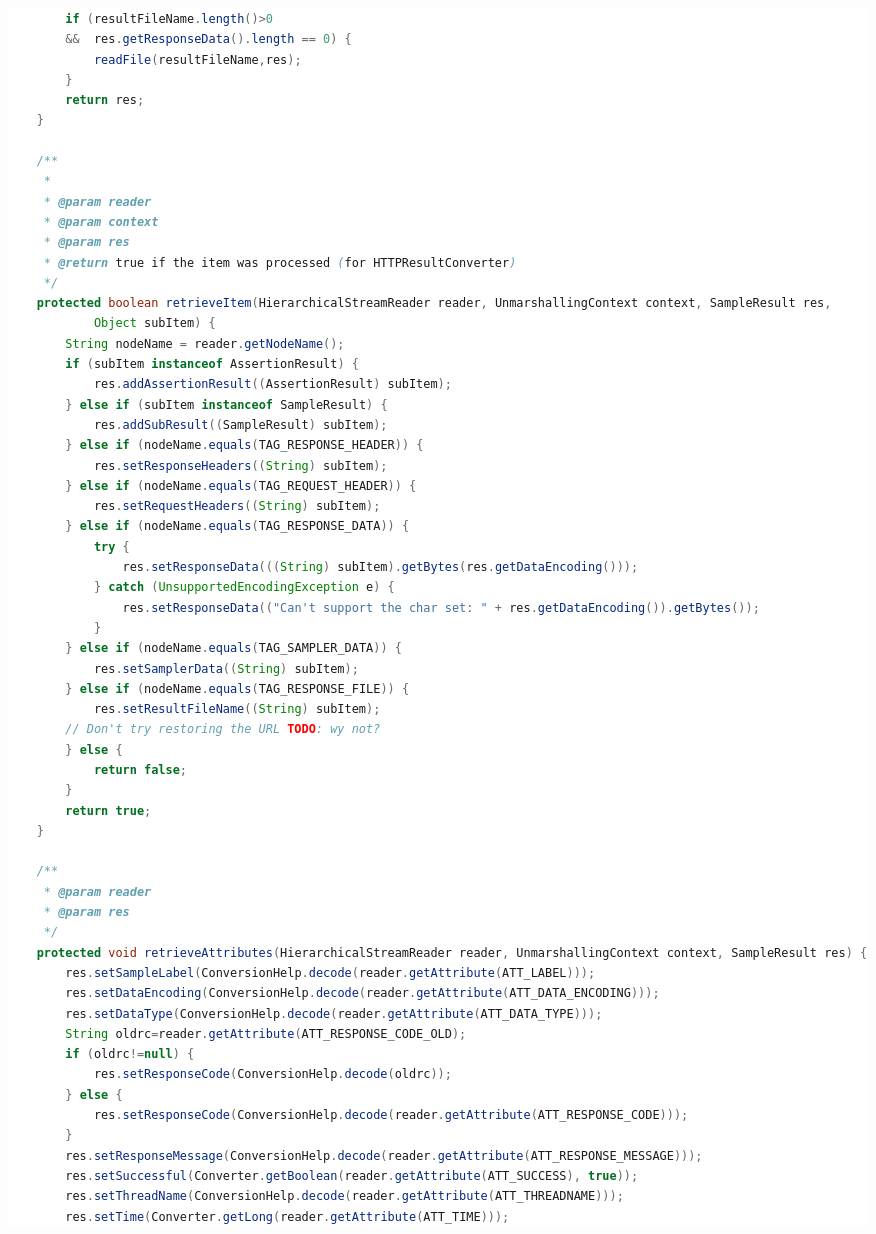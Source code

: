 ```java
        if (resultFileName.length()>0 
        &&  res.getResponseData().length == 0) {
            readFile(resultFileName,res);
        }
		return res;
	}

	/**
     * 
	 * @param reader
	 * @param context
	 * @param res
     * @return true if the item was processed (for HTTPResultConverter)
	 */
	protected boolean retrieveItem(HierarchicalStreamReader reader, UnmarshallingContext context, SampleResult res,
			Object subItem) {
		String nodeName = reader.getNodeName();
		if (subItem instanceof AssertionResult) {
			res.addAssertionResult((AssertionResult) subItem);
		} else if (subItem instanceof SampleResult) {
			res.addSubResult((SampleResult) subItem);
		} else if (nodeName.equals(TAG_RESPONSE_HEADER)) {
			res.setResponseHeaders((String) subItem);
		} else if (nodeName.equals(TAG_REQUEST_HEADER)) {
			res.setRequestHeaders((String) subItem);
		} else if (nodeName.equals(TAG_RESPONSE_DATA)) {
			try {
				res.setResponseData(((String) subItem).getBytes(res.getDataEncoding()));
			} catch (UnsupportedEncodingException e) {
				res.setResponseData(("Can't support the char set: " + res.getDataEncoding()).getBytes());
			}
		} else if (nodeName.equals(TAG_SAMPLER_DATA)) {
			res.setSamplerData((String) subItem);
        } else if (nodeName.equals(TAG_RESPONSE_FILE)) {
            res.setResultFileName((String) subItem);
		// Don't try restoring the URL TODO: wy not?
		} else {
			return false;
		}
		return true;
	}

	/**
	 * @param reader
	 * @param res
	 */
	protected void retrieveAttributes(HierarchicalStreamReader reader, UnmarshallingContext context, SampleResult res) {
		res.setSampleLabel(ConversionHelp.decode(reader.getAttribute(ATT_LABEL)));
		res.setDataEncoding(ConversionHelp.decode(reader.getAttribute(ATT_DATA_ENCODING)));
		res.setDataType(ConversionHelp.decode(reader.getAttribute(ATT_DATA_TYPE)));
        String oldrc=reader.getAttribute(ATT_RESPONSE_CODE_OLD);
        if (oldrc!=null) {
            res.setResponseCode(ConversionHelp.decode(oldrc));
        } else {
            res.setResponseCode(ConversionHelp.decode(reader.getAttribute(ATT_RESPONSE_CODE)));
        }
		res.setResponseMessage(ConversionHelp.decode(reader.getAttribute(ATT_RESPONSE_MESSAGE)));
		res.setSuccessful(Converter.getBoolean(reader.getAttribute(ATT_SUCCESS), true));
		res.setThreadName(ConversionHelp.decode(reader.getAttribute(ATT_THREADNAME)));
		res.setTime(Converter.getLong(reader.getAttribute(ATT_TIME)));
```